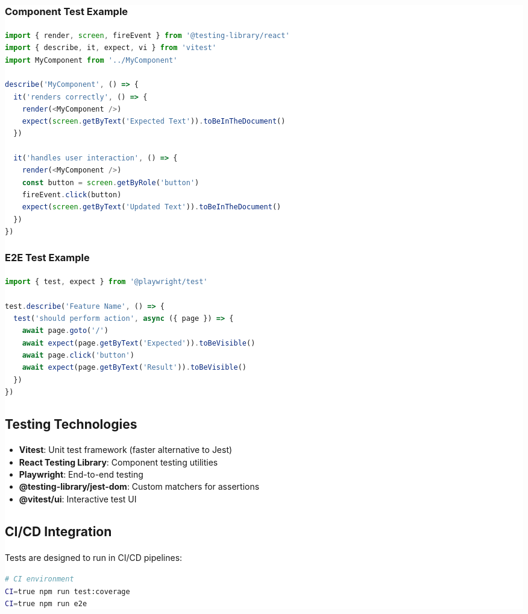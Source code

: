 ### Component Test Example

```typescript
import { render, screen, fireEvent } from '@testing-library/react'
import { describe, it, expect, vi } from 'vitest'
import MyComponent from '../MyComponent'

describe('MyComponent', () => {
  it('renders correctly', () => {
    render(<MyComponent />)
    expect(screen.getByText('Expected Text')).toBeInTheDocument()
  })

  it('handles user interaction', () => {
    render(<MyComponent />)
    const button = screen.getByRole('button')
    fireEvent.click(button)
    expect(screen.getByText('Updated Text')).toBeInTheDocument()
  })
})
```

### E2E Test Example

```typescript
import { test, expect } from '@playwright/test'

test.describe('Feature Name', () => {
  test('should perform action', async ({ page }) => {
    await page.goto('/')
    await expect(page.getByText('Expected')).toBeVisible()
    await page.click('button')
    await expect(page.getByText('Result')).toBeVisible()
  })
})
```

## Testing Technologies

- **Vitest**: Unit test framework (faster alternative to Jest)
- **React Testing Library**: Component testing utilities
- **Playwright**: End-to-end testing
- **@testing-library/jest-dom**: Custom matchers for assertions
- **@vitest/ui**: Interactive test UI

## CI/CD Integration

Tests are designed to run in CI/CD pipelines:

```bash
# CI environment
CI=true npm run test:coverage
CI=true npm run e2e
```
